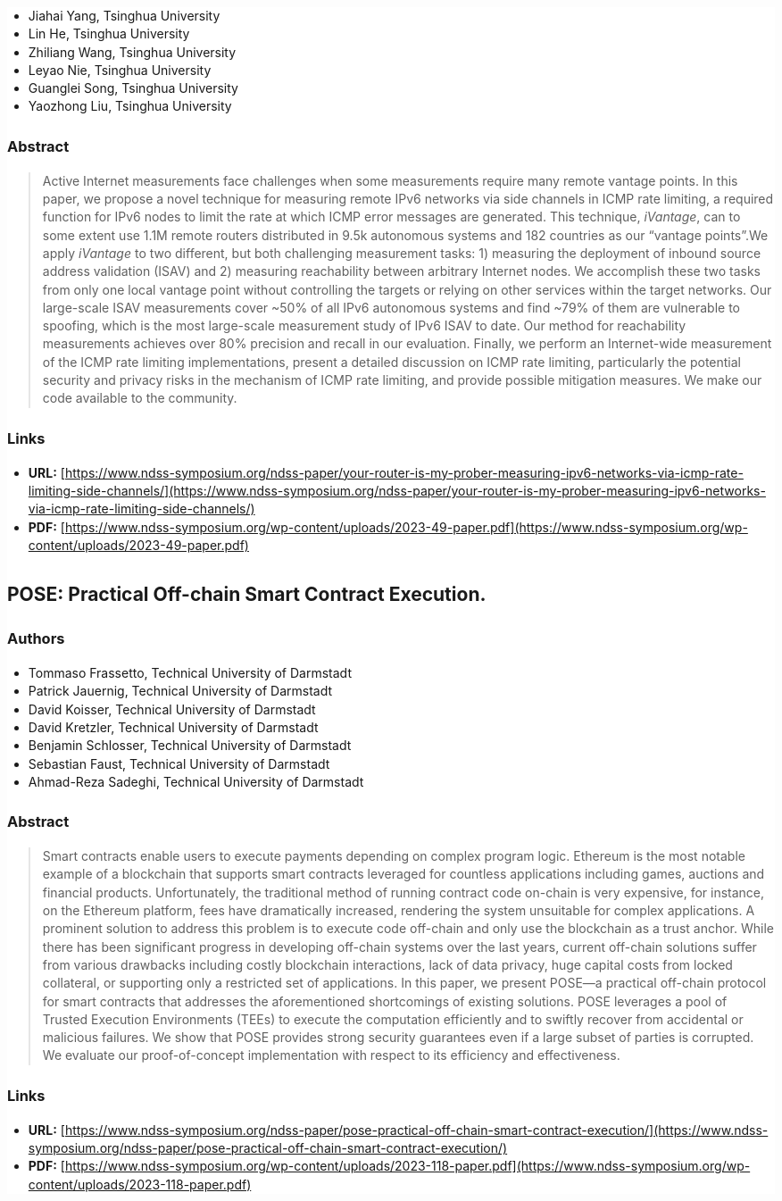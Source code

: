 * Jiahai Yang, Tsinghua University
* Lin He, Tsinghua University
* Zhiliang Wang, Tsinghua University
* Leyao Nie, Tsinghua University
* Guanglei Song, Tsinghua University
* Yaozhong Liu, Tsinghua University
### Abstract
> Active Internet measurements face challenges when some measurements require many remote vantage points. In this paper, we propose a novel technique for measuring remote IPv6 networks via side channels in ICMP rate limiting, a required function for IPv6 nodes to limit the rate at which ICMP error messages are generated. This technique, *iVantage*, can to some extent use 1.1M remote routers distributed in 9.5k autonomous systems and 182 countries as our “vantage points”.We apply *iVantage* to two different, but both challenging measurement tasks: 1) measuring the deployment of inbound source address validation (ISAV) and 2) measuring reachability between arbitrary Internet nodes. We accomplish these two tasks from only one local vantage point without controlling the targets or relying on other services within the target networks. Our large-scale ISAV measurements cover ~50% of all IPv6 autonomous systems and find ~79% of them are vulnerable to spoofing, which is the most large-scale measurement study of IPv6 ISAV to date. Our method for reachability measurements achieves over 80% precision and recall in our evaluation. Finally, we perform an Internet-wide measurement of the ICMP rate limiting implementations, present a detailed discussion on ICMP rate limiting, particularly the potential security and privacy risks in the mechanism of ICMP rate limiting, and provide possible mitigation measures. We make our code available to the community.
### Links
- **URL:** [https://www.ndss-symposium.org/ndss-paper/your-router-is-my-prober-measuring-ipv6-networks-via-icmp-rate-limiting-side-channels/](https://www.ndss-symposium.org/ndss-paper/your-router-is-my-prober-measuring-ipv6-networks-via-icmp-rate-limiting-side-channels/)
- **PDF:** [https://www.ndss-symposium.org/wp-content/uploads/2023-49-paper.pdf](https://www.ndss-symposium.org/wp-content/uploads/2023-49-paper.pdf)
## POSE: Practical Off-chain Smart Contract Execution.
### Authors
* Tommaso Frassetto, Technical University of Darmstadt
* Patrick Jauernig, Technical University of Darmstadt
* David Koisser, Technical University of Darmstadt
* David Kretzler, Technical University of Darmstadt
* Benjamin Schlosser, Technical University of Darmstadt
* Sebastian Faust, Technical University of Darmstadt
* Ahmad-Reza Sadeghi, Technical University of Darmstadt
### Abstract
> Smart contracts enable users to execute payments depending on complex program logic. Ethereum is the most notable example of a blockchain that supports smart contracts leveraged for countless applications including games, auctions and financial products. Unfortunately, the traditional method of running contract code on-chain is very expensive, for instance, on the Ethereum platform, fees have dramatically increased, rendering the system unsuitable for complex applications. A prominent solution to address this problem is to execute code off-chain and only use the blockchain as a trust anchor. While there has been significant progress in developing off-chain systems over the last years, current off-chain solutions suffer from various drawbacks including costly blockchain interactions, lack of data privacy, huge capital costs from locked collateral, or supporting only a restricted set of applications.
> In this paper, we present POSE—a practical off-chain protocol for smart contracts that addresses the aforementioned shortcomings of existing solutions. POSE leverages a pool of Trusted Execution Environments (TEEs) to execute the computation efficiently and to swiftly recover from accidental or malicious failures. We show that POSE provides strong security guarantees even if a large subset of parties is corrupted. We evaluate our proof-of-concept implementation with respect to its efficiency and effectiveness.
### Links
- **URL:** [https://www.ndss-symposium.org/ndss-paper/pose-practical-off-chain-smart-contract-execution/](https://www.ndss-symposium.org/ndss-paper/pose-practical-off-chain-smart-contract-execution/)
- **PDF:** [https://www.ndss-symposium.org/wp-content/uploads/2023-118-paper.pdf](https://www.ndss-symposium.org/wp-content/uploads/2023-118-paper.pdf)